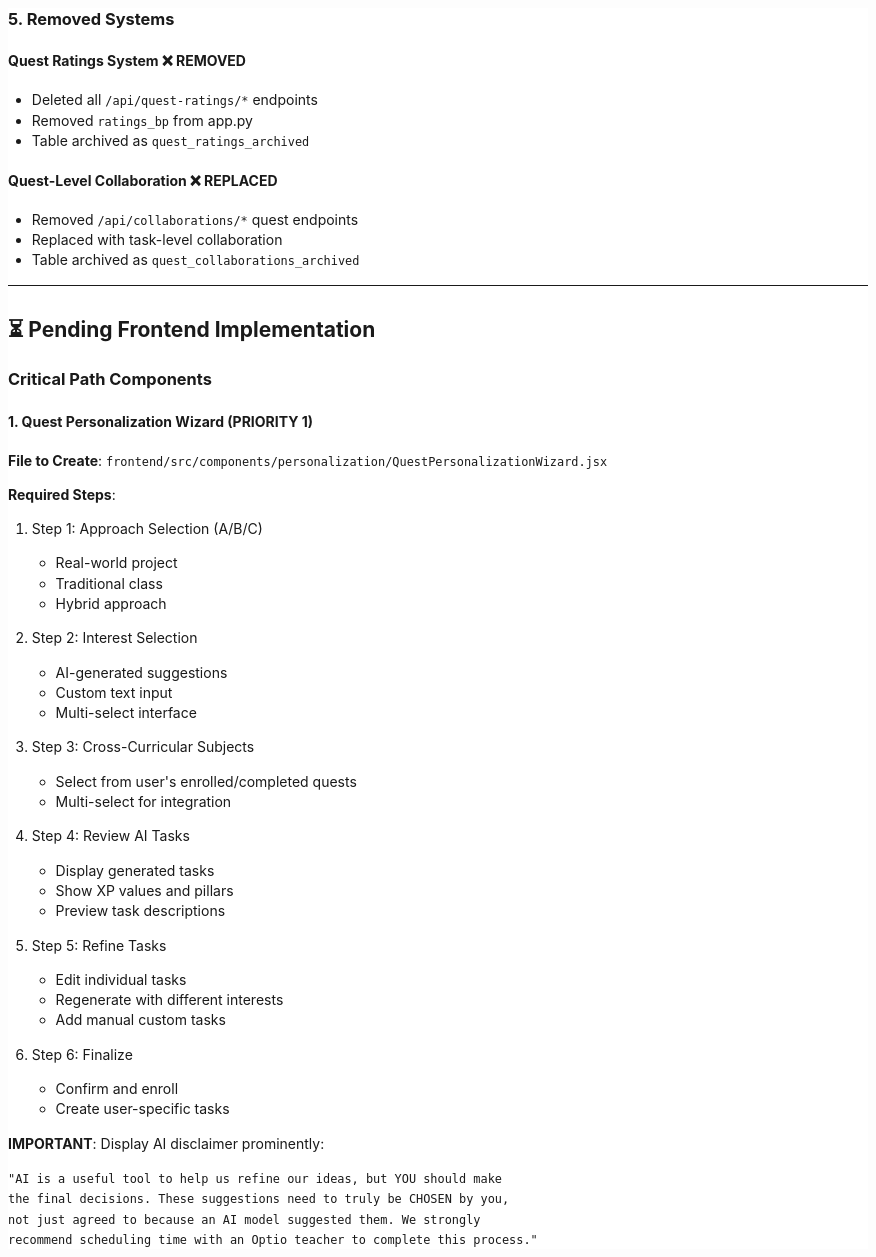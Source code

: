 
### 5. Removed Systems

#### Quest Ratings System ❌ REMOVED
- Deleted all `/api/quest-ratings/*` endpoints
- Removed `ratings_bp` from app.py
- Table archived as `quest_ratings_archived`

#### Quest-Level Collaboration ❌ REPLACED
- Removed `/api/collaborations/*` quest endpoints
- Replaced with task-level collaboration
- Table archived as `quest_collaborations_archived`

---

## ⏳ Pending Frontend Implementation

### Critical Path Components

#### 1. Quest Personalization Wizard (PRIORITY 1)
**File to Create**: `frontend/src/components/personalization/QuestPersonalizationWizard.jsx`

**Required Steps**:
1. Step 1: Approach Selection (A/B/C)
   - Real-world project
   - Traditional class
   - Hybrid approach

2. Step 2: Interest Selection
   - AI-generated suggestions
   - Custom text input
   - Multi-select interface

3. Step 3: Cross-Curricular Subjects
   - Select from user's enrolled/completed quests
   - Multi-select for integration

4. Step 4: Review AI Tasks
   - Display generated tasks
   - Show XP values and pillars
   - Preview task descriptions

5. Step 5: Refine Tasks
   - Edit individual tasks
   - Regenerate with different interests
   - Add manual custom tasks

6. Step 6: Finalize
   - Confirm and enroll
   - Create user-specific tasks

**IMPORTANT**: Display AI disclaimer prominently:
```
"AI is a useful tool to help us refine our ideas, but YOU should make
the final decisions. These suggestions need to truly be CHOSEN by you,
not just agreed to because an AI model suggested them. We strongly
recommend scheduling time with an Optio teacher to complete this process."
```

